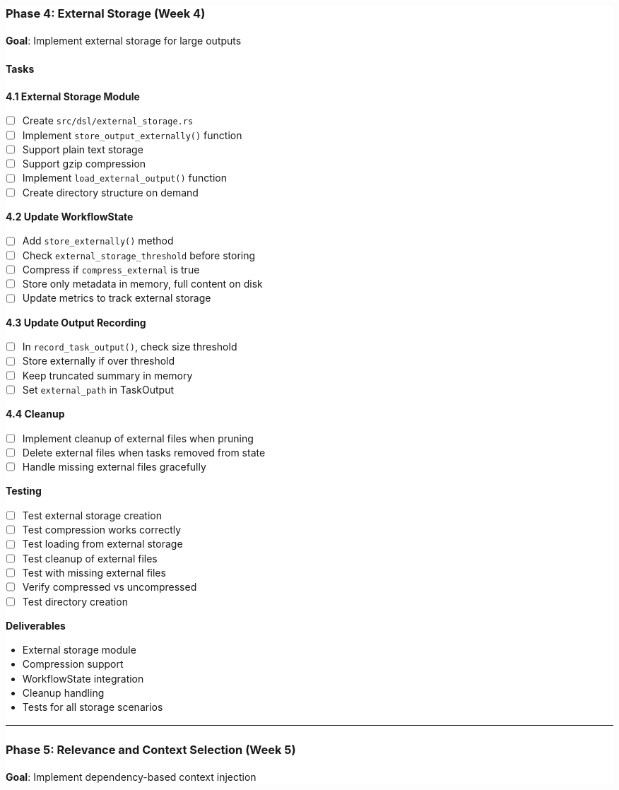 
### Phase 4: External Storage (Week 4)

**Goal**: Implement external storage for large outputs

#### Tasks

**4.1 External Storage Module**
- [ ] Create `src/dsl/external_storage.rs`
- [ ] Implement `store_output_externally()` function
- [ ] Support plain text storage
- [ ] Support gzip compression
- [ ] Implement `load_external_output()` function
- [ ] Create directory structure on demand

**4.2 Update WorkflowState**
- [ ] Add `store_externally()` method
- [ ] Check `external_storage_threshold` before storing
- [ ] Compress if `compress_external` is true
- [ ] Store only metadata in memory, full content on disk
- [ ] Update metrics to track external storage

**4.3 Update Output Recording**
- [ ] In `record_task_output()`, check size threshold
- [ ] Store externally if over threshold
- [ ] Keep truncated summary in memory
- [ ] Set `external_path` in TaskOutput

**4.4 Cleanup**
- [ ] Implement cleanup of external files when pruning
- [ ] Delete external files when tasks removed from state
- [ ] Handle missing external files gracefully

**Testing**
- [ ] Test external storage creation
- [ ] Test compression works correctly
- [ ] Test loading from external storage
- [ ] Test cleanup of external files
- [ ] Test with missing external files
- [ ] Verify compressed vs uncompressed
- [ ] Test directory creation

**Deliverables**
- External storage module
- Compression support
- WorkflowState integration
- Cleanup handling
- Tests for all storage scenarios

---

### Phase 5: Relevance and Context Selection (Week 5)

**Goal**: Implement dependency-based context injection
